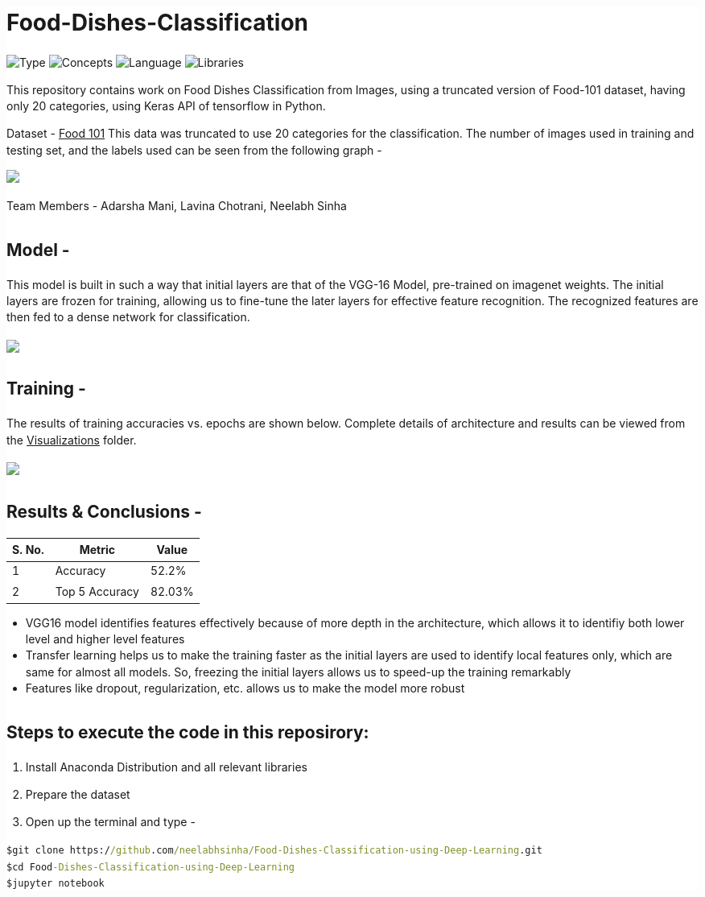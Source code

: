 # Food-Dishes-Classification

![Type](https://img.shields.io/badge/Type-Personal_Project-yellow)
![Concepts](https://img.shields.io/badge/Concepts-Deep_Learning,_Computer_Vision-blue)
![Language](https://img.shields.io/badge/Language-Python-red)
![Libraries](https://img.shields.io/badge/Libraries-Keras,_Tensorflow,_Scikit_Learn-green)

This repository contains work on Food Dishes Classification from Images, using a truncated version of Food-101 dataset, having only 20 categories, using Keras API of tensorflow in Python.

Dataset - [Food 101](https://www.kaggle.com/dansbecker/food-101/home)
This data was truncated to use 20 categories for the classification. The number of images used in training and testing set, and the labels used can be seen from the following graph -

<img src="/Visualizations/Dataset Distribution.PNG"/>

Team Members - Adarsha Mani, Lavina Chotrani, Neelabh Sinha

## Model -

This model is built in such a way that initial layers are that of the VGG-16 Model, pre-trained on imagenet weights. The initial layers are frozen for training, allowing us to fine-tune the later layers for effective feature recognition. The recognized features are then fed to a dense network for classification.

<img src="/Visualizations/model.png" align="center" width="40%"/>

## Training -

The results of training accuracies vs. epochs are shown below. Complete details of architecture and results can be viewed from the [Visualizations](https://github.com/neelabhsinha/Food-Dishes-Classification-using-Deep-Learning/tree/master/Visualizations) folder. 

<img src="/Visualizations/Training Accuracy.PNG" align="center" width="40%"/>

## Results & Conclusions - 

S. No. | Metric | Value |
-------|------|----------|
1 | Accuracy | 52.2% |
2 | Top 5 Accuracy | 82.03% |

- VGG16 model identifies features effectively because of more depth in the architecture, which allows it to identifiy both lower level and higher level features 
- Transfer learning helps us to make the training faster as the initial layers are used to identify local features only, which are same for almost all models. So, freezing the initial layers allows us to speed-up the training remarkably
- Features like dropout, regularization, etc. allows us to make the model more robust

## Steps to execute the code in this reposirory:

1. Install Anaconda Distribution and all relevant libraries

2. Prepare the dataset

3. Open up the terminal and type -

``` cmd
$git clone https://github.com/neelabhsinha/Food-Dishes-Classification-using-Deep-Learning.git
$cd Food-Dishes-Classification-using-Deep-Learning
$jupyter notebook
```
